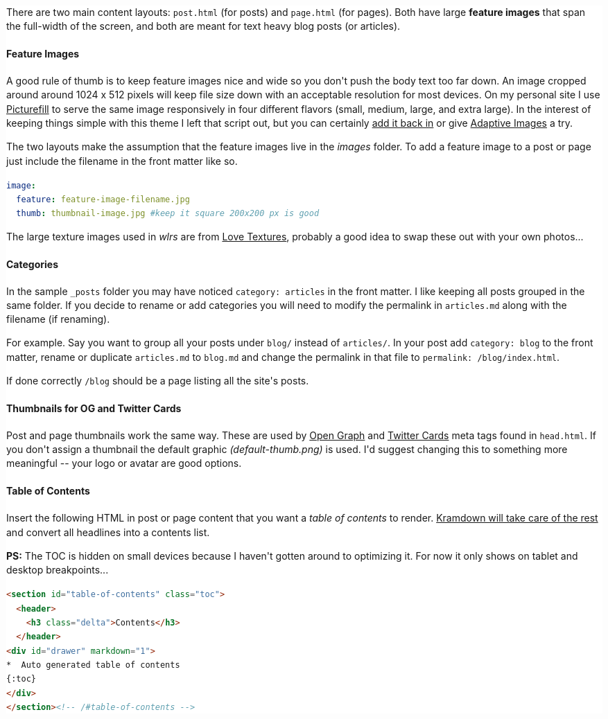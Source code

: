 There are two main content layouts: `post.html` (for posts) and `page.html` (for pages). Both have large **feature images** that span the full-width of the screen, and both are meant for text heavy blog posts (or articles).

#### Feature Images

A good rule of thumb is to keep feature images nice and wide so you don't push the body text too far down. An image cropped around around 1024 x 512 pixels will keep file size down with an acceptable resolution for most devices. On my personal site I use [Picturefill](https://github.com/scottjehl/picturefill) to serve the same image responsively in four different flavors (small, medium, large, and extra large). In the interest of keeping things simple with this theme I left that script out, but you can certainly [add it back in](https://github.com/mmistakes/made-mistakes#articles-and-pages) or give [Adaptive Images](http://adaptive-images.com/) a try.

The two layouts make the assumption that the feature images live in the *images* folder. To add a feature image to a post or page just include the filename in the front matter like so.

``` yaml
image:
  feature: feature-image-filename.jpg
  thumb: thumbnail-image.jpg #keep it square 200x200 px is good
```

The large texture images used in *wlrs* are from [Love Textures](http://lovetextures.com), probably a good idea to swap these out with your own photos...

#### Categories

In the sample `_posts` folder you may have noticed `category: articles` in the front matter. I like keeping all posts grouped in the same folder. If you decide to rename or add categories you will need to modify the permalink in `articles.md` along with the filename (if renaming).

For example. Say you want to group all your posts under `blog/` instead of `articles/`. In your post add `category: blog` to the front matter, rename or duplicate `articles.md` to `blog.md` and change the permalink in that file to `permalink: /blog/index.html`.

If done correctly `/blog` should be a page listing all the site's posts.

#### Thumbnails for OG and Twitter Cards

Post and page thumbnails work the same way. These are used by [Open Graph](https://developers.facebook.com/docs/opengraph/) and [Twitter Cards](https://dev.twitter.com/docs/cards) meta tags found in `head.html`. If you don't assign a thumbnail the default graphic *(default-thumb.png)* is used. I'd suggest changing this to something more meaningful -- your logo or avatar are good options.

#### Table of Contents

Insert the following HTML in post or page content that you want a *table of contents* to render. [Kramdown will take care of the rest](http://kramdown.rubyforge.org/converter/html.html#toc) and convert all headlines into a contents list.

**PS:** The TOC is hidden on small devices because I haven't gotten around to optimizing it. For now it only shows on tablet and desktop breakpoints...

``` html
<section id="table-of-contents" class="toc">
  <header>
    <h3 class="delta">Contents</h3>
  </header>
<div id="drawer" markdown="1">
*  Auto generated table of contents
{:toc}
</div>
</section><!-- /#table-of-contents -->
```

